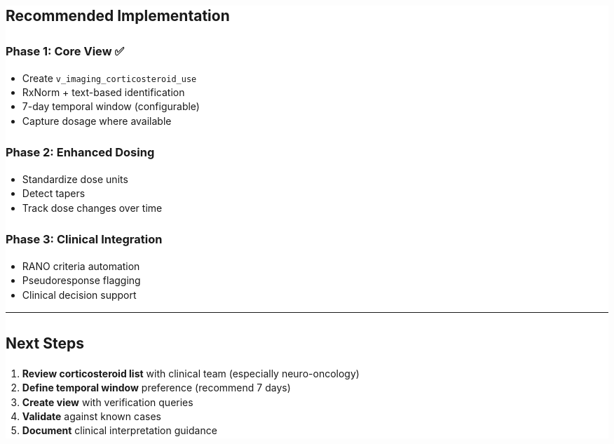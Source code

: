 
## Recommended Implementation

### Phase 1: Core View ✅
- Create `v_imaging_corticosteroid_use`
- RxNorm + text-based identification
- 7-day temporal window (configurable)
- Capture dosage where available

### Phase 2: Enhanced Dosing
- Standardize dose units
- Detect tapers
- Track dose changes over time

### Phase 3: Clinical Integration
- RANO criteria automation
- Pseudoresponse flagging
- Clinical decision support

---

## Next Steps

1. **Review corticosteroid list** with clinical team (especially neuro-oncology)
2. **Define temporal window** preference (recommend 7 days)
3. **Create view** with verification queries
4. **Validate** against known cases
5. **Document** clinical interpretation guidance

